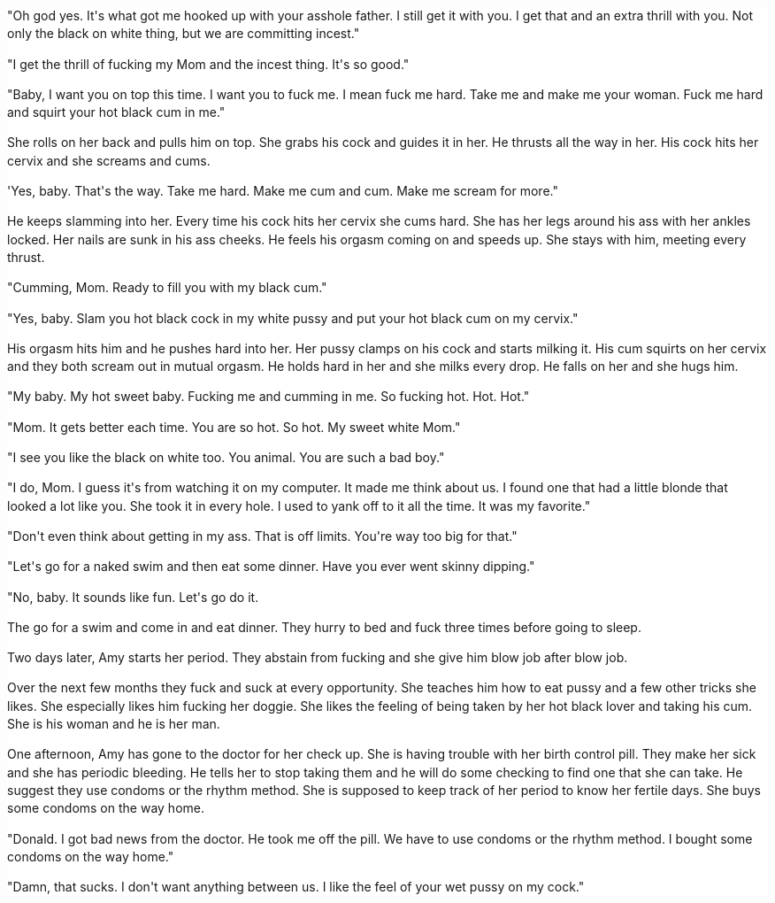  "Oh god yes. It's what got me hooked up with your asshole father. I still get it with you. I get that and an extra thrill with you. Not only the black on white thing, but we are committing incest." 

 "I get the thrill of fucking my Mom and the incest thing. It's so good." 

 "Baby, I want you on top this time. I want you to fuck me. I mean fuck me hard. Take me and make me your woman. Fuck me hard and squirt your hot black cum in me." 

 She rolls on her back and pulls him on top. She grabs his cock and guides it in her. He thrusts all the way in her. His cock hits her cervix and she screams and cums. 

 'Yes, baby. That's the way. Take me hard. Make me cum and cum. Make me scream for more." 

 He keeps slamming into her. Every time his cock hits her cervix she cums hard. She has her legs around his ass with her ankles locked. Her nails are sunk in his ass cheeks. He feels his orgasm coming on and speeds up. She stays with him, meeting every thrust. 

 "Cumming, Mom. Ready to fill you with my black cum." 

 "Yes, baby. Slam you hot black cock in my white pussy and put your hot black cum on my cervix." 

 His orgasm hits him and he pushes hard into her. Her pussy clamps on his cock and starts milking it. His cum squirts on her cervix and they both scream out in mutual orgasm. He holds hard in her and she milks every drop. He falls on her and she hugs him. 

 "My baby. My hot sweet baby. Fucking me and cumming in me. So fucking hot. Hot. Hot." 

 "Mom. It gets better each time. You are so hot. So hot. My sweet white Mom." 

 "I see you like the black on white too. You animal. You are such a bad boy." 

 "I do, Mom. I guess it's from watching it on my computer. It made me think about us. I found one that had a little blonde that looked a lot like you. She took it in every hole. I used to yank off to it all the time. It was my favorite." 

 "Don't even think about getting in my ass. That is off limits. You're way too big for that." 

 "Let's go for a naked swim and then eat some dinner. Have you ever went skinny dipping." 

 "No, baby. It sounds like fun. Let's go do it. 

 The go for a swim and come in and eat dinner. They hurry to bed and fuck three times before going to sleep. 

 Two days later, Amy starts her period. They abstain from fucking and she give him blow job after blow job. 

 Over the next few months they fuck and suck at every opportunity. She teaches him how to eat pussy and a few other tricks she likes. She especially likes him fucking her doggie. She likes the feeling of being taken by her hot black lover and taking his cum. She is his woman and he is her man. 

 One afternoon, Amy has gone to the doctor for her check up. She is having trouble with her birth control pill. They make her sick and she has periodic bleeding. He tells her to stop taking them and he will do some checking to find one that she can take. He suggest they use condoms or the rhythm method. She is supposed to keep track of her period to know her fertile days. She buys some condoms on the way home. 

 "Donald. I got bad news from the doctor. He took me off the pill. We have to use condoms or the rhythm method. I bought some condoms on the way home." 

 "Damn, that sucks. I don't want anything between us. I like the feel of your wet pussy on my cock." 
